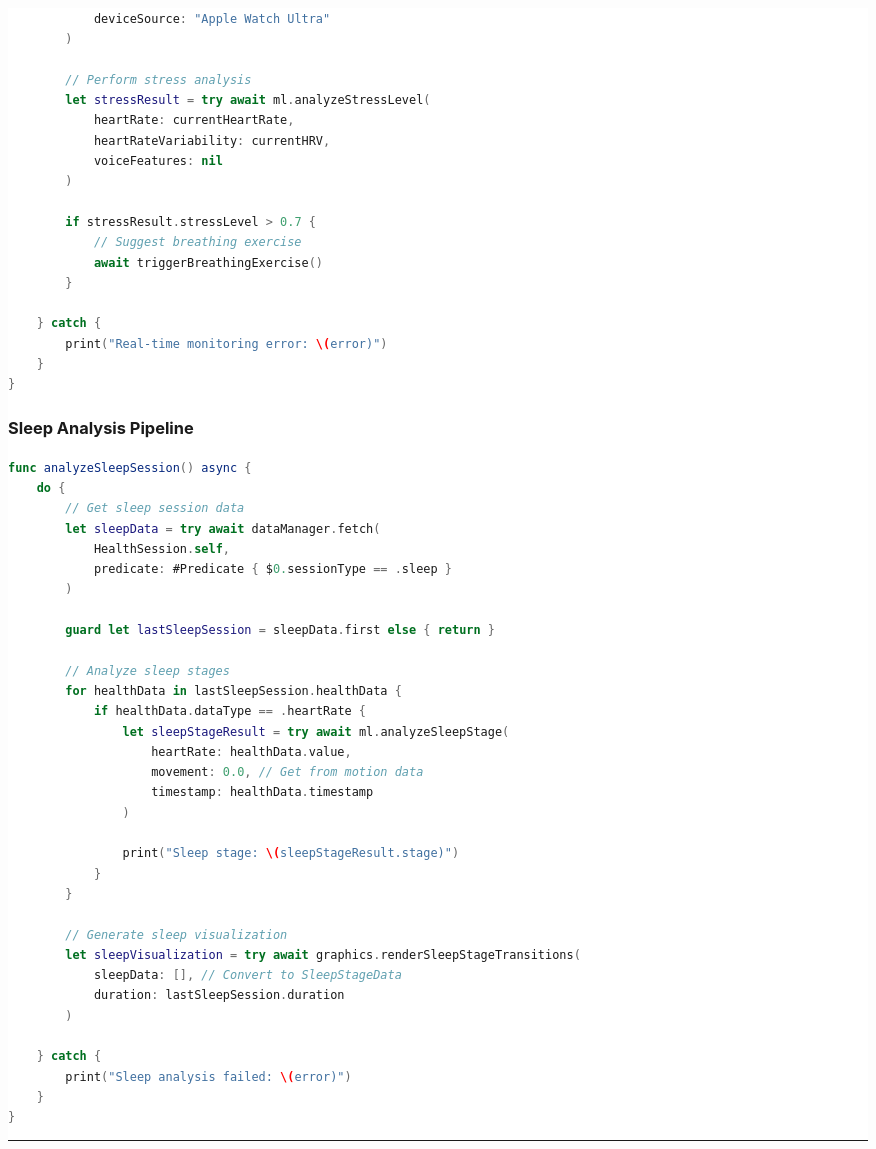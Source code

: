 ```swift
            deviceSource: "Apple Watch Ultra"
        )
        
        // Perform stress analysis
        let stressResult = try await ml.analyzeStressLevel(
            heartRate: currentHeartRate,
            heartRateVariability: currentHRV,
            voiceFeatures: nil
        )
        
        if stressResult.stressLevel > 0.7 {
            // Suggest breathing exercise
            await triggerBreathingExercise()
        }
        
    } catch {
        print("Real-time monitoring error: \(error)")
    }
}
```

### Sleep Analysis Pipeline

```swift
func analyzeSleepSession() async {
    do {
        // Get sleep session data
        let sleepData = try await dataManager.fetch(
            HealthSession.self,
            predicate: #Predicate { $0.sessionType == .sleep }
        )
        
        guard let lastSleepSession = sleepData.first else { return }
        
        // Analyze sleep stages
        for healthData in lastSleepSession.healthData {
            if healthData.dataType == .heartRate {
                let sleepStageResult = try await ml.analyzeSleepStage(
                    heartRate: healthData.value,
                    movement: 0.0, // Get from motion data
                    timestamp: healthData.timestamp
                )
                
                print("Sleep stage: \(sleepStageResult.stage)")
            }
        }
        
        // Generate sleep visualization
        let sleepVisualization = try await graphics.renderSleepStageTransitions(
            sleepData: [], // Convert to SleepStageData
            duration: lastSleepSession.duration
        )
        
    } catch {
        print("Sleep analysis failed: \(error)")
    }
}
```

---